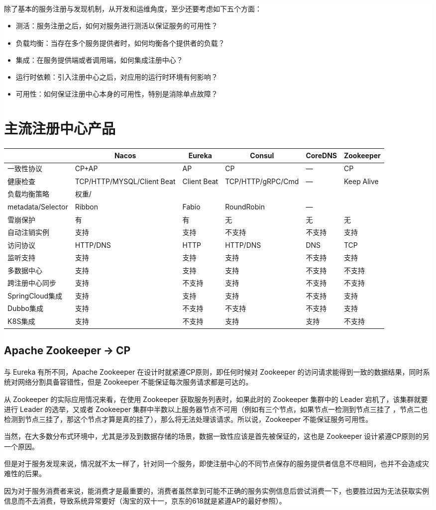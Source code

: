 除了基本的服务注册与发现机制，从开发和运维角度，至少还要考虑如下五个方面：

*   测活：服务注册之后，如何对服务进行测活以保证服务的可用性？
    
*   负载均衡：当存在多个服务提供者时，如何均衡各个提供者的负载？
    
*   集成：在服务提供端或者调用端，如何集成注册中心？
    
*   运行时依赖：引入注册中心之后，对应用的运行时环境有何影响？
    
*   可用性：如何保证注册中心本身的可用性，特别是消除单点故障？
    

# 主流注册中心产品

|   | **Nacos** | **Eureka** | **Consul** | **CoreDNS** | **Zookeeper** |
| --- | --- | --- | --- | --- | --- |
| 一致性协议 | CP+AP | AP | CP | — | CP |
| 健康检查 | TCP/HTTP/MYSQL/Client Beat | Client Beat | TCP/HTTP/gRPC/Cmd | — | Keep Alive |
| 负载均衡策略 | 权重/  
metadata/Selector | Ribbon | Fabio | RoundRobin | — |
| 雪崩保护 | 有 | 有 | 无 | 无 | 无 |
| 自动注销实例 | 支持 | 支持 | 不支持 | 不支持 | 支持 |
| 访问协议 | HTTP/DNS | HTTP | HTTP/DNS | DNS | TCP |
| 监听支持 | 支持 | 支持 | 支持 | 不支持 | 支持 |
| 多数据中心 | 支持 | 支持 | 支持 | 不支持 | 不支持 |
| 跨注册中心同步 | 支持 | 不支持 | 支持 | 不支持 | 不支持 |
| SpringCloud集成 | 支持 | 支持 | 支持 | 不支持 | 支持 |
| Dubbo集成 | 支持 | 不支持 | 不支持 | 不支持 | 支持 |
| K8S集成 | 支持 | 不支持 | 支持 | 支持 | 不支持 |

## **Apache Zookeeper -> CP**

  
与 Eureka 有所不同，Apache Zookeeper 在设计时就紧遵CP原则，即任何时候对 Zookeeper 的访问请求能得到一致的数据结果，同时系统对网络分割具备容错性，但是 Zookeeper 不能保证每次服务请求都是可达的。

从 Zookeeper 的实际应用情况来看，在使用 Zookeeper 获取服务列表时，如果此时的 Zookeeper 集群中的 Leader 宕机了，该集群就要进行 Leader 的选举，又或者 Zookeeper 集群中半数以上服务器节点不可用（例如有三个节点，如果节点一检测到节点三挂了 ，节点二也检测到节点三挂了，那这个节点才算是真的挂了），那么将无法处理该请求。所以说，Zookeeper 不能保证服务可用性。

  
当然，在大多数分布式环境中，尤其是涉及到数据存储的场景，数据一致性应该是首先被保证的，这也是 Zookeeper 设计紧遵CP原则的另一个原因。

但是对于服务发现来说，情况就不太一样了，针对同一个服务，即使注册中心的不同节点保存的服务提供者信息不尽相同，也并不会造成灾难性的后果。

因为对于服务消费者来说，能消费才是最重要的，消费者虽然拿到可能不正确的服务实例信息后尝试消费一下，也要胜过因为无法获取实例信息而不去消费，导致系统异常要好（淘宝的双十一，京东的618就是紧遵AP的最好参照）。

